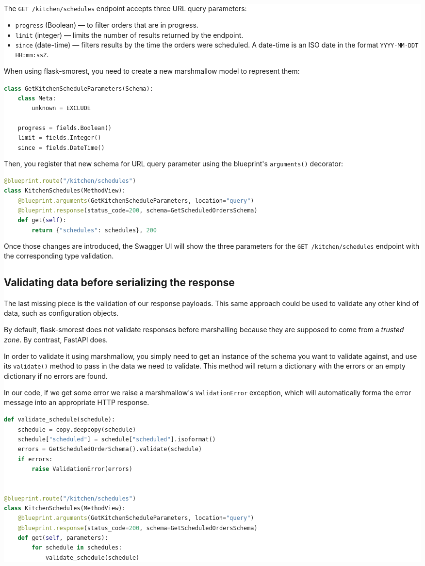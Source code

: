 The `GET /kitchen/schedules` endpoint accepts three URL query parameters:
+ `progress` (Boolean) &mdash; to filter orders that are in progress.
+ `limit` (integer) &mdash; limits the number of results returned by the endpoint.
+ `since` (date-time) &mdash; filters results by the time the orders were scheduled. A date-time is an ISO date in the format `YYYY-MM-DDTHH:mm:ssZ`.

When using flask-smorest, you need to create a new marshmallow model to represent them:

```python
class GetKitchenScheduleParameters(Schema):
    class Meta:
        unknown = EXCLUDE

    progress = fields.Boolean()
    limit = fields.Integer()
    since = fields.DateTime()
```

Then, you register that new schema for URL query parameter using the blueprint's `arguments()` decorator:

```python
@blueprint.route("/kitchen/schedules")
class KitchenSchedules(MethodView):
    @blueprint.arguments(GetKitchenScheduleParameters, location="query")
    @blueprint.response(status_code=200, schema=GetScheduledOrdersSchema)
    def get(self):
        return {"schedules": schedules}, 200
```

Once those changes are introduced, the Swagger UI will show the three parameters for the `GET /kitchen/schedules` endpoint with the corresponding type validation.

## Validating data before serializing the response

The last missing piece is the validation of our response payloads. This same approach could be used to validate any other kind of data, such as configuration objects.

By default, flask-smorest does not validate responses before marshalling because they are supposed to come from a *trusted zone*. By contrast, FastAPI does.

In order to validate it using marshmallow, you simply need to get an instance of the schema you want to validate against, and use its `validate()` method to pass in the data we need to validate. This method will return a dictionary with the errors or an empty dictionary if no errors are found.

In our code, if we get some error we raise a marshmallow's `ValidationError` exception, which will automatically forma the error message into an appropriate HTTP response.

```python
def validate_schedule(schedule):
    schedule = copy.deepcopy(schedule)
    schedule["scheduled"] = schedule["scheduled"].isoformat()
    errors = GetScheduledOrderSchema().validate(schedule)
    if errors:
        raise ValidationError(errors)


@blueprint.route("/kitchen/schedules")
class KitchenSchedules(MethodView):
    @blueprint.arguments(GetKitchenScheduleParameters, location="query")
    @blueprint.response(status_code=200, schema=GetScheduledOrdersSchema)
    def get(self, parameters):
        for schedule in schedules:
            validate_schedule(schedule)
```
